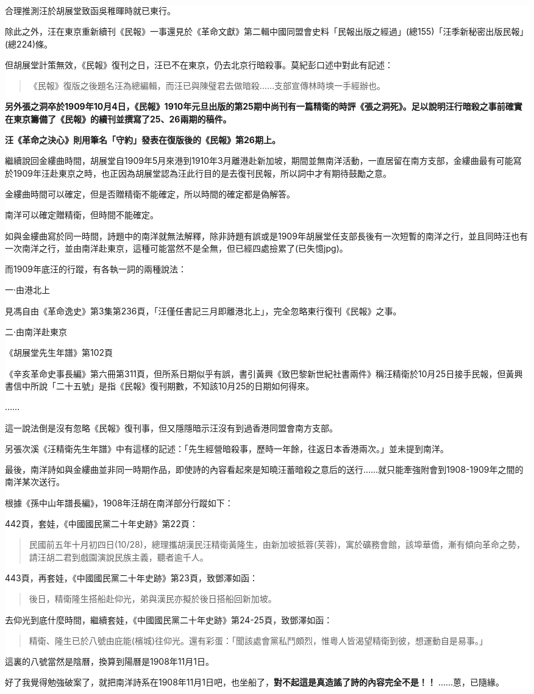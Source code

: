 合理推測汪於胡展堂致函吳稚暉時就已東行。

除此之外，汪在東京重新續刊《民報》一事還見於《革命文獻》第二輯中國同盟會史料「民報出版之經過」(總155)「汪季新秘密出版民報」(總224)條。

但胡展堂計策無效，《民報》復刊之日，汪已不在東京，仍去北京行暗殺事。莫紀彭口述中對此有記述：

>《民報》復版之後題名汪為總編輯，而汪已與陳璧君去做暗殺……支部宣傳林時塽一手經辦也。

**另外張之洞卒於1909年10月4日，《民報》1910年元旦出版的第25期中尚刊有一篇精衛的時評《張之洞死》。足以說明汪行暗殺之事前確實在東京籌備了《民報》的續刊並撰寫了25、26兩期的稿件。**

**汪《革命之決心》則用筆名「守約」發表在復版後的《民報》第26期上。**

繼續說回金縷曲時間，胡展堂自1909年5月來港到1910年3月離港赴新加坡，期間並無南洋活動，一直居留在南方支部，金縷曲最有可能寫於1909年汪赴東京之時，也正因為胡展堂認為汪此行目的是去復刊民報，所以詞中才有期待鼓勵之意。

金縷曲時間可以確定，但是否贈精衛不能確定，所以時間的確定都是偽解答。

南洋可以確定贈精衛，但時間不能確定。

如與金縷曲寫於同一時間，詩題中的南洋就無法解釋，除非詩題有誤或是1909年胡展堂任支部長後有一次短暫的南洋之行，並且同時汪也有一次南洋之行，並由南洋赴東京，這種可能當然不是全無，但已經四處撿累了(已失憶jpg)。

而1909年底汪的行蹤，有各執一詞的兩種說法：

一·由港北上

見馮自由《革命逸史》第3集第236頁，「汪僅任書記三月即離港北上」，完全忽略東行復刊《民報》之事。


二·由南洋赴東京

《胡展堂先生年譜》第102頁

《辛亥革命史事長編》第六冊第311頁，但所系日期似乎有誤，書引黃興《致巴黎新世紀社書兩件》稱汪精衛於10月25日接手民報，但黃興書信中所說「二十五號」是指《民報》復刊期數，不知該10月25的日期如何得來。

……

這一說法倒是沒有忽略《民報》復刊事，但又隱隱暗示汪沒有到過香港同盟會南方支部。


另張次溪《汪精衛先生年譜》中有這樣的記述：「先生經營暗殺事，歷時一年餘，往返日本香港兩次。」並未提到南洋。


最後，南洋詩如與金縷曲並非同一時期作品，即使詩的內容看起來是知曉汪蓄暗殺之意后的送行……就只能牽強附會到1908-1909年之間的南洋某次送行。

根據《孫中山年譜長編》，1908年汪胡在南洋部分行蹤如下：

442頁，套娃，《中國國民黨二十年史跡》第22頁：
>民國前五年十月初四日(10/28)，總理攜胡漢民汪精衛黃隆生，由新加坡抵蓉(芙蓉)，寓於礦務會館，該埠華僑，漸有傾向革命之勢，請汪胡二君到戲園演說民族主義，聽者逾千人。

443頁，再套娃，《中國國民黨二十年史跡》第23頁，致鄧澤如函：
>後日，精衛隆生搭船赴仰光，弟與漢民亦擬於後日搭船回新加坡。

去仰光到底什麼時間，繼續套娃，《中國國民黨二十年史跡》第24-25頁，致鄧澤如函：
>精衛、隆生已於八號由庇能(檳城)往仰光。還有彩蛋：「聞該處會黨私鬥頗烈，惟粵人皆渴望精衛到彼，想運動自是易事。」

這裏的八號當然是陰曆，換算到陽曆是1908年11月1日。


好了我覺得勉強破案了，就把南洋詩系在1908年11月1日吧，也坐船了，**對不起這是真造謠了詩的內容完全不是！！**
……蒽，已隨緣。























